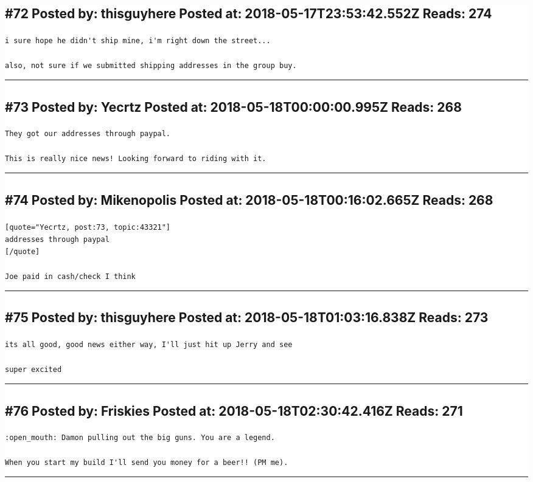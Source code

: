## \#72 Posted by: thisguyhere Posted at: 2018-05-17T23:53:42.552Z Reads: 274

```
i sure hope he didn't ship mine, i'm right down the street...

also, not sure if we submitted shipping addresses in the group buy.
```

---
## \#73 Posted by: Yecrtz Posted at: 2018-05-18T00:00:00.995Z Reads: 268

```
They got our addresses through paypal.

This is really nice news! Looking forward to riding with it.
```

---
## \#74 Posted by: Mikenopolis Posted at: 2018-05-18T00:16:02.665Z Reads: 268

```
[quote="Yecrtz, post:73, topic:43321"]
addresses through paypal
[/quote]

Joe paid in cash/check I think
```

---
## \#75 Posted by: thisguyhere Posted at: 2018-05-18T01:03:16.838Z Reads: 273

```
its all good, good news either way, I'll just hit up Jerry and see

super excited
```

---
## \#76 Posted by: Friskies Posted at: 2018-05-18T02:30:42.416Z Reads: 271

```
:open_mouth: Damon pulling out the big guns. You are a legend.

When you start my build I'll send you money for a beer!! (PM me).
```

---